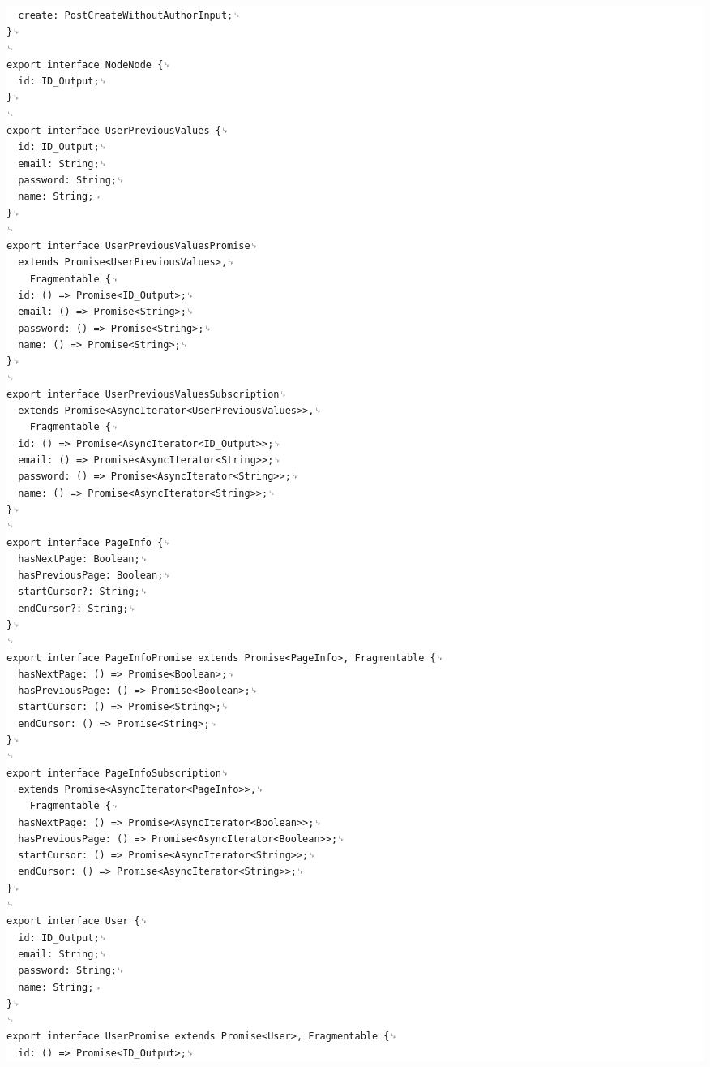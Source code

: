       create: PostCreateWithoutAuthorInput;␊
    }␊
    ␊
    export interface NodeNode {␊
      id: ID_Output;␊
    }␊
    ␊
    export interface UserPreviousValues {␊
      id: ID_Output;␊
      email: String;␊
      password: String;␊
      name: String;␊
    }␊
    ␊
    export interface UserPreviousValuesPromise␊
      extends Promise<UserPreviousValues>,␊
        Fragmentable {␊
      id: () => Promise<ID_Output>;␊
      email: () => Promise<String>;␊
      password: () => Promise<String>;␊
      name: () => Promise<String>;␊
    }␊
    ␊
    export interface UserPreviousValuesSubscription␊
      extends Promise<AsyncIterator<UserPreviousValues>>,␊
        Fragmentable {␊
      id: () => Promise<AsyncIterator<ID_Output>>;␊
      email: () => Promise<AsyncIterator<String>>;␊
      password: () => Promise<AsyncIterator<String>>;␊
      name: () => Promise<AsyncIterator<String>>;␊
    }␊
    ␊
    export interface PageInfo {␊
      hasNextPage: Boolean;␊
      hasPreviousPage: Boolean;␊
      startCursor?: String;␊
      endCursor?: String;␊
    }␊
    ␊
    export interface PageInfoPromise extends Promise<PageInfo>, Fragmentable {␊
      hasNextPage: () => Promise<Boolean>;␊
      hasPreviousPage: () => Promise<Boolean>;␊
      startCursor: () => Promise<String>;␊
      endCursor: () => Promise<String>;␊
    }␊
    ␊
    export interface PageInfoSubscription␊
      extends Promise<AsyncIterator<PageInfo>>,␊
        Fragmentable {␊
      hasNextPage: () => Promise<AsyncIterator<Boolean>>;␊
      hasPreviousPage: () => Promise<AsyncIterator<Boolean>>;␊
      startCursor: () => Promise<AsyncIterator<String>>;␊
      endCursor: () => Promise<AsyncIterator<String>>;␊
    }␊
    ␊
    export interface User {␊
      id: ID_Output;␊
      email: String;␊
      password: String;␊
      name: String;␊
    }␊
    ␊
    export interface UserPromise extends Promise<User>, Fragmentable {␊
      id: () => Promise<ID_Output>;␊